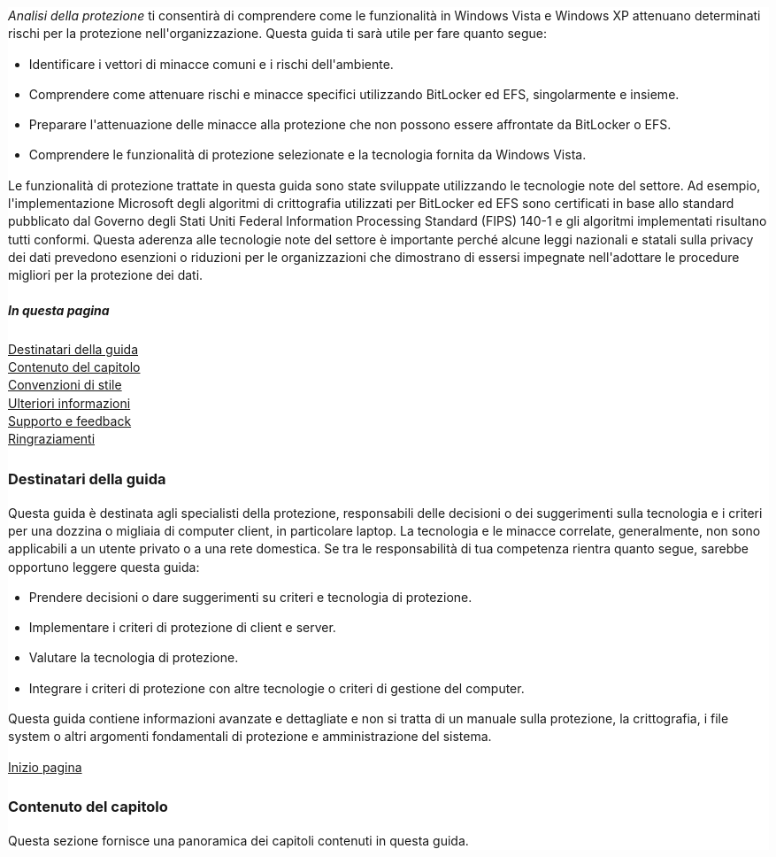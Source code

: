 *Analisi della protezione* ti consentirà di comprendere come le funzionalità in Windows Vista e Windows XP attenuano determinati rischi per la protezione nell'organizzazione. Questa guida ti sarà utile per fare quanto segue:

-   Identificare i vettori di minacce comuni e i rischi dell'ambiente.

-   Comprendere come attenuare rischi e minacce specifici utilizzando BitLocker ed EFS, singolarmente e insieme.

-   Preparare l'attenuazione delle minacce alla protezione che non possono essere affrontate da BitLocker o EFS.

-   Comprendere le funzionalità di protezione selezionate e la tecnologia fornita da Windows Vista.

Le funzionalità di protezione trattate in questa guida sono state sviluppate utilizzando le tecnologie note del settore. Ad esempio, l'implementazione Microsoft degli algoritmi di crittografia utilizzati per BitLocker ed EFS sono certificati in base allo standard pubblicato dal Governo degli Stati Uniti Federal Information Processing Standard (FIPS) 140-1 e gli algoritmi implementati risultano tutti conformi. Questa aderenza alle tecnologie note del settore è importante perché alcune leggi nazionali e statali sulla privacy dei dati prevedono esenzioni o riduzioni per le organizzazioni che dimostrano di essersi impegnate nell'adottare le procedure migliori per la protezione dei dati.

##### In questa pagina

[](#egaa)[Destinatari della guida](#egaa)  
[](#efaa)[Contenuto del capitolo](#efaa)  
[](#eeaa)[Convenzioni di stile](#eeaa)  
[](#edaa)[Ulteriori informazioni](#edaa)  
[](#ecaa)[Supporto e feedback](#ecaa)  
[](#ebaa)[Ringraziamenti](#ebaa)  

### Destinatari della guida

Questa guida è destinata agli specialisti della protezione, responsabili delle decisioni o dei suggerimenti sulla tecnologia e i criteri per una dozzina o migliaia di computer client, in particolare laptop. La tecnologia e le minacce correlate, generalmente, non sono applicabili a un utente privato o a una rete domestica. Se tra le responsabilità di tua competenza rientra quanto segue, sarebbe opportuno leggere questa guida:

-   Prendere decisioni o dare suggerimenti su criteri e tecnologia di protezione.

-   Implementare i criteri di protezione di client e server.

-   Valutare la tecnologia di protezione.

-   Integrare i criteri di protezione con altre tecnologie o criteri di gestione del computer.

Questa guida contiene informazioni avanzate e dettagliate e non si tratta di un manuale sulla protezione, la crittografia, i file system o altri argomenti fondamentali di protezione e amministrazione del sistema.

[](#mainsection)[Inizio pagina](#mainsection)

### Contenuto del capitolo

Questa sezione fornisce una panoramica dei capitoli contenuti in questa guida.
